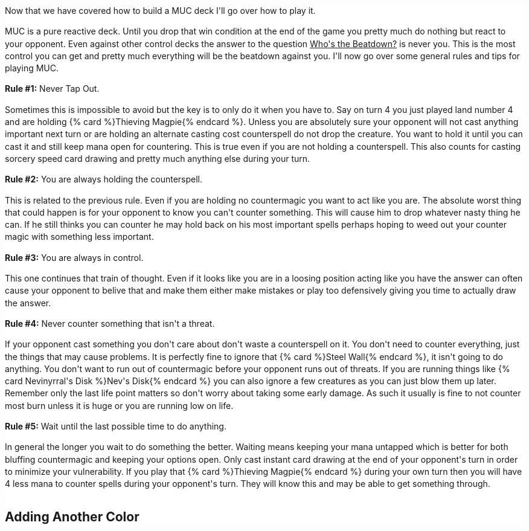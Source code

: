 Now that we have covered how to build a MUC deck I'll go over how to play it.

MUC is a pure reactive deck.  Until you drop that win condition at the end of the game you pretty much do nothing but react to your opponent.  Even against other control decks the answer to the question [Who's the Beatdown?](http://www.starcitygames.com/php/news/expandnews.php?Article=3692) is never you.  This is the most control you can get and pretty much everything will be the beatdown against you.  I'll now go over some general rules and tips for playing MUC.

**Rule #1:** Never Tap Out.

Sometimes this is impossible to avoid but the key is to only do it when you have to.  Say on turn 4 you just played land number 4 and are holding {% card %}Thieving Magpie{% endcard %}.  Unless you are absolutely sure your opponent will not cast anything important next turn or are holding an alternate casting cost counterspell do not drop the creature.  You want to hold it until you can cast it and still keep mana open for countering.  This is true even if you are not holding a counterspell.  This also counts for casting sorcery speed card drawing and pretty much anything else during your turn.

**Rule #2:** You are always holding the counterspell.

This is related to the previous rule.  Even if you are holding no countermagic you want to act like you are.  The absolute worst thing that could happen is for your opponent to know you can't counter something.  This will cause him to drop whatever nasty thing he can.  If he still thinks you can counter he may hold back on his most important spells perhaps hoping to weed out your counter magic with something less important.

**Rule #3:** You are always in control.

This one continues that train of thought.  Even if it looks like you are in a loosing position acting like you have the answer can often cause your opponent to belive that and make them either make mistakes or play too defensively giving you time to actually draw the answer.

**Rule #4:** Never counter something that isn't a threat.

If your opponent cast something you don't care about don't waste a counterspell on it.  You don't need to counter everything, just the things that may cause problems.  It is perfectly fine to ignore that {% card %}Steel Wall{% endcard %}, it isn't going to do anything.  You don't want to run out of countermagic before your opponent runs out of threats.  If you are running things like {% card Nevinyrral's Disk %}Nev's Disk{% endcard %} you can also ignore a few creatures as you can just blow them up later.  Remember only the last life point matters so don't worry about taking some early damage.  As such it usually is fine to not counter most burn unless it is huge or you are running low on life.

**Rule #5:** Wait until the last possible time to do anything.

In general the longer you wait to do something the better.  Waiting means keeping your mana untapped which is better for both bluffing countermagic and keeping your options open.  Only cast instant card drawing at the end of your opponent's turn in order to minimize your vulnerability.  If you play that {% card %}Thieving Magpie{% endcard %} during your own turn then you will have 4 less mana to counter spells during your opponent's turn.  They will know this and may be able to get something through.



## Adding Another Color

